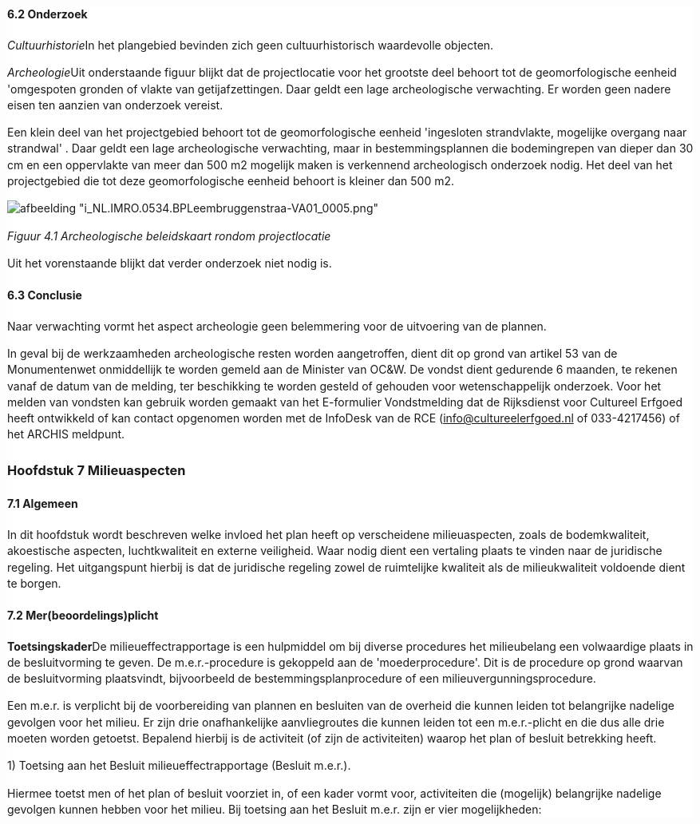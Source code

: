 #### 6\.2 Onderzoek

*Cultuurhistorie*In het plangebied bevinden zich geen cultuurhistorisch waardevolle objecten.

*Archeologie*Uit onderstaande figuur blijkt dat de projectlocatie voor het grootste deel behoort tot de geomorfologische eenheid 'omgespoten gronden of vlakte van getijafzettingen. Daar geldt een lage archeologische verwachting. Er worden geen nadere eisen ten aanzien van onderzoek vereist.

Een klein deel van het projectgebied behoort tot de geomorfologische eenheid 'ingesloten strandvlakte, mogelijke overgang naar strandwal' . Daar geldt een lage archeologische verwachting, maar in bestemmingsplannen die bodemingrepen van dieper dan 30 cm en een oppervlakte van meer dan 500 m2 mogelijk maken is verkennend archeologisch onderzoek nodig. Het deel van het projectgebied die tot deze geomorfologische eenheid behoort is kleiner dan 500 m2\.

![afbeelding "i_NL.IMRO.0534.BPLeembruggenstraa-VA01_0005.png"](i_NL.IMRO.0534.BPLeembruggenstraa-VA01_0005.png)

*Figuur 4\.1 Archeologische beleidskaart rondom projectlocatie*

Uit het vorenstaande blijkt dat verder onderzoek niet nodig is.

#### 6\.3 Conclusie

Naar verwachting vormt het aspect archeologie geen belemmering voor de uitvoering van de plannen.

In geval bij de werkzaamheden archeologische resten worden aangetroffen, dient dit op grond van artikel 53 van de Monumentenwet onmiddellijk te worden gemeld aan de Minister van OC\&W. De vondst dient gedurende 6 maanden, te rekenen vanaf de datum van de melding, ter beschikking te worden gesteld of gehouden voor wetenschappelijk onderzoek. Voor het melden van vondsten kan gebruik worden gemaakt van het E\-formulier Vondstmelding dat de Rijksdienst voor Cultureel Erfgoed heeft ontwikkeld of kan contact opgenomen worden met de InfoDesk van de RCE (info@cultureelerfgoed.nl of 033\-4217456\) of het ARCHIS meldpunt.

### Hoofdstuk 7 Milieuaspecten

#### 7\.1 Algemeen

In dit hoofdstuk wordt beschreven welke invloed het plan heeft op verscheidene milieuaspecten, zoals de bodemkwaliteit, akoestische aspecten, luchtkwaliteit en externe veiligheid. Waar nodig dient een vertaling plaats te vinden naar de juridische regeling. Het uitgangspunt hierbij is dat de juridische regeling zowel de ruimtelijke kwaliteit als de milieukwaliteit voldoende dient te borgen.

#### 7\.2 Mer(beoordelings)plicht

**Toetsingskader**De milieueffectrapportage is een hulpmiddel om bij diverse procedures het milieubelang een volwaardige plaats in de besluitvorming te geven. De m.e.r.\-procedure is gekoppeld aan de 'moederprocedure'. Dit is de procedure op grond waarvan de besluitvorming plaatsvindt, bijvoorbeeld de bestemmingsplanprocedure of een milieuvergunningsprocedure.

Een m.e.r. is verplicht bij de voorbereiding van plannen en besluiten van de overheid die kunnen leiden tot belangrijke nadelige gevolgen voor het milieu. Er zijn drie onafhankelijke aanvliegroutes die kunnen leiden tot een m.e.r.\-plicht en die dus alle drie moeten worden getoetst. Bepalend hierbij is de activiteit (of zijn de activiteiten) waarop het plan of besluit betrekking heeft.

1\) Toetsing aan het Besluit milieueffectrapportage (Besluit m.e.r.).

Hiermee toetst men of het plan of besluit voorziet in, of een kader vormt voor, activiteiten die (mogelijk) belangrijke nadelige gevolgen kunnen hebben voor het milieu. Bij toetsing aan het Besluit m.e.r. zijn er vier mogelijkheden:
